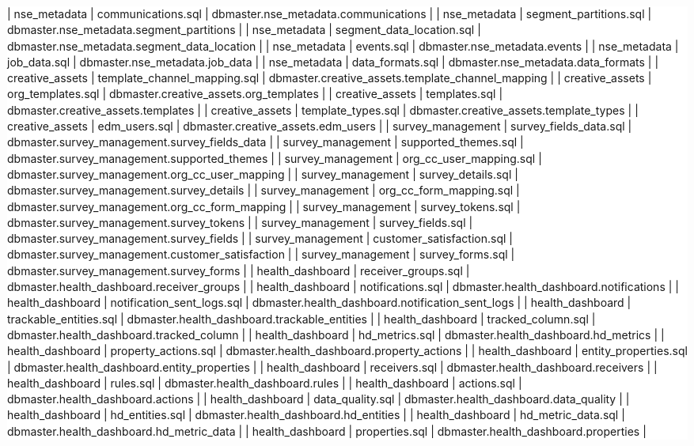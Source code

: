 | nse\_metadata         | communications.sql                                       | dbmaster.nse\_metadata.communications                                            |
| nse\_metadata         | segment\_partitions.sql                                  | dbmaster.nse\_metadata.segment\_partitions                                       |
| nse\_metadata         | segment\_data\_location.sql                              | dbmaster.nse\_metadata.segment\_data\_location                                   |
| nse\_metadata         | events.sql                                               | dbmaster.nse\_metadata.events                                                    |
| nse\_metadata         | job\_data.sql                                            | dbmaster.nse\_metadata.job\_data                                                 |
| nse\_metadata         | data\_formats.sql                                        | dbmaster.nse\_metadata.data\_formats                                             |
| creative\_assets      | template\_channel\_mapping.sql                           | dbmaster.creative\_assets.template\_channel\_mapping                             |
| creative\_assets      | org\_templates.sql                                       | dbmaster.creative\_assets.org\_templates                                         |
| creative\_assets      | templates.sql                                            | dbmaster.creative\_assets.templates                                              |
| creative\_assets      | template\_types.sql                                      | dbmaster.creative\_assets.template\_types                                        |
| creative\_assets      | edm\_users.sql                                           | dbmaster.creative\_assets.edm\_users                                             |
| survey\_management    | survey\_fields\_data.sql                                 | dbmaster.survey\_management.survey\_fields\_data                                 |
| survey\_management    | supported\_themes.sql                                    | dbmaster.survey\_management.supported\_themes                                    |
| survey\_management    | org\_cc\_user\_mapping.sql                               | dbmaster.survey\_management.org\_cc\_user\_mapping                               |
| survey\_management    | survey\_details.sql                                      | dbmaster.survey\_management.survey\_details                                      |
| survey\_management    | org\_cc\_form\_mapping.sql                               | dbmaster.survey\_management.org\_cc\_form\_mapping                               |
| survey\_management    | survey\_tokens.sql                                       | dbmaster.survey\_management.survey\_tokens                                       |
| survey\_management    | survey\_fields.sql                                       | dbmaster.survey\_management.survey\_fields                                       |
| survey\_management    | customer\_satisfaction.sql                               | dbmaster.survey\_management.customer\_satisfaction                               |
| survey\_management    | survey\_forms.sql                                        | dbmaster.survey\_management.survey\_forms                                        |
| health\_dashboard     | receiver\_groups.sql                                     | dbmaster.health\_dashboard.receiver\_groups                                      |
| health\_dashboard     | notifications.sql                                        | dbmaster.health\_dashboard.notifications                                         |
| health\_dashboard     | notification\_sent\_logs.sql                             | dbmaster.health\_dashboard.notification\_sent\_logs                              |
| health\_dashboard     | trackable\_entities.sql                                  | dbmaster.health\_dashboard.trackable\_entities                                   |
| health\_dashboard     | tracked\_column.sql                                      | dbmaster.health\_dashboard.tracked\_column                                       |
| health\_dashboard     | hd\_metrics.sql                                          | dbmaster.health\_dashboard.hd\_metrics                                           |
| health\_dashboard     | property\_actions.sql                                    | dbmaster.health\_dashboard.property\_actions                                     |
| health\_dashboard     | entity\_properties.sql                                   | dbmaster.health\_dashboard.entity\_properties                                    |
| health\_dashboard     | receivers.sql                                            | dbmaster.health\_dashboard.receivers                                             |
| health\_dashboard     | rules.sql                                                | dbmaster.health\_dashboard.rules                                                 |
| health\_dashboard     | actions.sql                                              | dbmaster.health\_dashboard.actions                                               |
| health\_dashboard     | data\_quality.sql                                        | dbmaster.health\_dashboard.data\_quality                                         |
| health\_dashboard     | hd\_entities.sql                                         | dbmaster.health\_dashboard.hd\_entities                                          |
| health\_dashboard     | hd\_metric\_data.sql                                     | dbmaster.health\_dashboard.hd\_metric\_data                                      |
| health\_dashboard     | properties.sql                                           | dbmaster.health\_dashboard.properties                                            |
